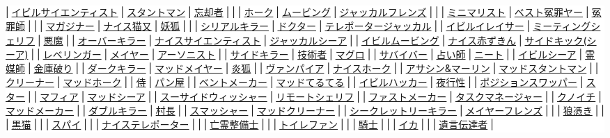 | [イビルサイエンティスト](#イビルサイエンティスト)     | [スタントマン](#スタントマン)                     | [忘却者](#忘却者)                                 |                       |
| [ホーク](#ホーク)                                     | [ムービング](#ムービング)                         | [ジャッカルフレンズ](#ジャッカルフレンズ)         |                       |
| [ミニマリスト](#ミニマリスト)                         | [ベスト冤罪ヤー](#ベスト冤罪ヤー)                 | [冤罪師](#冤罪師)                                 |                       |
| [マガジナー](#マガジナー)                             | [ナイス猫又](#ナイス猫又)                         | [妖狐](#妖狐)                                     |                       |
| [シリアルキラー](#シリアルキラー)                     | [ドクター](#ドクター)                             | [テレポータージャッカル](#テレポータージャッカル) |
| [イビルイレイサー](#イビルイレイサー)                 | [ミーティングシェリフ](#ミーティングシェリフ)     | [悪魔](#悪魔)                                     |
| [オーバーキラー](#オーバーキラー)                     | [ナイスサイエンティスト](#ナイスサイエンティスト) | [ジャッカルシーア](#ジャッカルシーア)             |
| [イビルムービング](#イビルムービング)                 | [ナイス赤ずきん](#ナイス赤ずきん)                 | [サイドキック(シーア)](#サイドキックシーア)       |
| [レベリンガー](#レベリンガー)                         | [メイヤー](#メイヤー)                             | [アーソニスト](#アーソニスト)                     |
| [サイドキラー](#サイドキラー)                         | [技術者](#技術者)                                 | [マグロ](#マグロ)                                 |
| [サバイバー](#サバイバー)                             | [占い師](#占い師)                                 | [ニート](#ニート)                                 |
| [イビルシーア](#イビルシーア)                         | [霊媒師](#霊媒師)                                 | [金庫破り](#金庫破り)                             |
| [ダークキラー](#ダークキラー)                         | [マッドメイヤー](#マッドメイヤー)                 | [炎狐](#炎狐)                                     |
| [ヴァンパイア](#ヴァンパイア)                         | [ナイスホーク](#ナイスホーク)                     |
| [アサシン&マーリン](#アサシン&マーリン)               | [マッドスタントマン](#マッドスタントマン)         |
| [クリーナー](#クリーナー)                             | [マッドホーク](#マッドホーク)                     |
| [侍](#侍)                                             | [パン屋](#パン屋)                                 |
| [ベントメーカー](#ベントメーカー)                     | [マッドてるてる](#マッドてるてる)                 |
| [イビルハッカー](#イビルハッカー)                     | [夜行性](#夜行性)                                 |
| [ポジションスワッパー](#ポジションスワッパー)         | [スター](#スター)                                 |
| [マフィア](#マフィア)                                 | [マッドシーア](#マッドシーア)                     |
| [スーサイドウィッシャー‌](#スーサイドウィッシャー‌)     | [リモートシェリフ](#リモートシェリフ)             |
| [ファストメーカー](#ファストメーカー)                 | [タスクマネージャー](#タスクマネージャー)         |
| [クノイチ](#クノイチ)                                 | [マッドメーカー](#マッドメーカー)                 |
| [ダブルキラー](#ダブルキラー)                         | [村長](#村長)                                     |
| [スマッシャー](#スマッシャー)                         | [マッドクリーナー](#マッドクリーナー)             |
| [シークレットリーキラー](#シークレットリーキラー)     | [メイヤーフレンズ](#メイヤーフレンズ)             |
|                                                       | [狼憑き](#狼憑き)                                 |
|                                                       | [黒猫](#黒猫)                                     |
|                                                       | [スパイ](#スパイ)                                 |
|                                                       | [ナイステレポーター](#ナイステレポーター)         |
|                                                       | [亡霊整備士](#亡霊整備士)                         |
|                                                       | [トイレファン](#トイレファン)                     |
|                                                       | [騎士](#騎士)                                     |
|                                                       | [イカ](#イカ)                                     |
|                                                       | [遺言伝達者](#遺言伝達者)                          |

